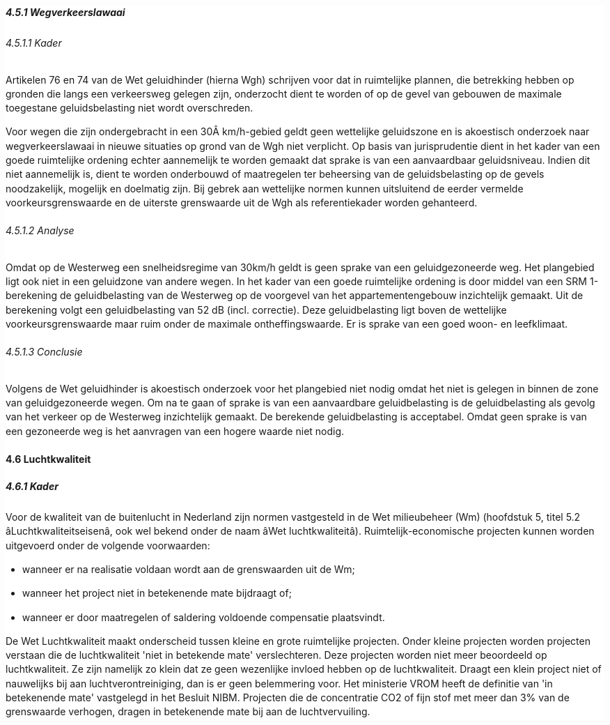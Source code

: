 ##### 4\.5\.1 Wegverkeerslawaai

###### 4\.5\.1\.1 Kader

Artikelen 76 en 74 van de Wet geluidhinder (hierna Wgh) schrijven voor dat in ruimtelijke plannen, die betrekking hebben op gronden die langs een verkeersweg gelegen zijn, onderzocht dient te worden of op de gevel van gebouwen de maximale toegestane geluidsbelasting niet wordt overschreden.

Voor wegen die zijn ondergebracht in een 30Â km/h\-gebied geldt geen wettelijke geluidszone en is akoestisch onderzoek naar wegverkeerslawaai in nieuwe situaties op grond van de Wgh niet verplicht. Op basis van jurisprudentie dient in het kader van een goede ruimtelijke ordening echter aannemelijk te worden gemaakt dat sprake is van een aanvaardbaar geluidsniveau. Indien dit niet aannemelijk is, dient te worden onderbouwd of maatregelen ter beheersing van de geluidsbelasting op de gevels noodzakelijk, mogelijk en doelmatig zijn. Bij gebrek aan wettelijke normen kunnen uitsluitend de eerder vermelde voorkeursgrenswaarde en de uiterste grenswaarde uit de Wgh als referentiekader worden gehanteerd.

###### 4\.5\.1\.2 Analyse

Omdat op de Westerweg een snelheidsregime van 30km/h geldt is geen sprake van een geluidgezoneerde weg. Het plangebied ligt ook niet in een geluidzone van andere wegen. In het kader van een goede ruimtelijke ordening is door middel van een SRM 1\-berekening de geluidbelasting van de Westerweg op de voorgevel van het appartementengebouw inzichtelijk gemaakt. Uit de berekening volgt een geluidbelasting van 52 dB (incl. correctie). Deze geluidbelasting ligt boven de wettelijke voorkeursgrenswaarde maar ruim onder de maximale ontheffingswaarde. Er is sprake van een goed woon\- en leefklimaat.

###### 4\.5\.1\.3 Conclusie

Volgens de Wet geluidhinder is akoestisch onderzoek voor het plangebied niet nodig omdat het niet is gelegen in binnen de zone van geluidgezoneerde wegen. Om na te gaan of sprake is van een aanvaardbare geluidbelasting is de geluidbelasting als gevolg van het verkeer op de Westerweg inzichtelijk gemaakt. De berekende geluidbelasting is acceptabel. Omdat geen sprake is van een gezoneerde weg is het aanvragen van een hogere waarde niet nodig.

#### 4\.6 Luchtkwaliteit

##### 4\.6\.1 Kader

Voor de kwaliteit van de buitenlucht in Nederland zijn normen vastgesteld in de Wet milieubeheer (Wm) (hoofdstuk 5, titel 5\.2 âLuchtkwaliteitseisenâ, ook wel bekend onder de naam âWet luchtkwaliteitâ). Ruimtelijk\-economische projecten kunnen worden uitgevoerd onder de volgende voorwaarden:

* wanneer er na realisatie voldaan wordt aan de grenswaarden uit de Wm;

* wanneer het project niet in betekenende mate bijdraagt of;

* wanneer er door maatregelen of saldering voldoende compensatie plaatsvindt.

De Wet Luchtkwaliteit maakt onderscheid tussen kleine en grote ruimtelijke projecten. Onder kleine projecten worden projecten verstaan die de luchtkwaliteit 'niet in betekende mate' verslechteren. Deze projecten worden niet meer beoordeeld op luchtkwaliteit. Ze zijn namelijk zo klein dat ze geen wezenlijke invloed hebben op de luchtkwaliteit. Draagt een klein project niet of nauwelijks bij aan luchtverontreiniging, dan is er geen belemmering voor. Het ministerie VROM heeft de definitie van 'in betekenende mate' vastgelegd in het Besluit NIBM. Projecten die de concentratie CO2 of fijn stof met meer dan 3% van de grenswaarde verhogen, dragen in betekenende mate bij aan de luchtvervuiling.
